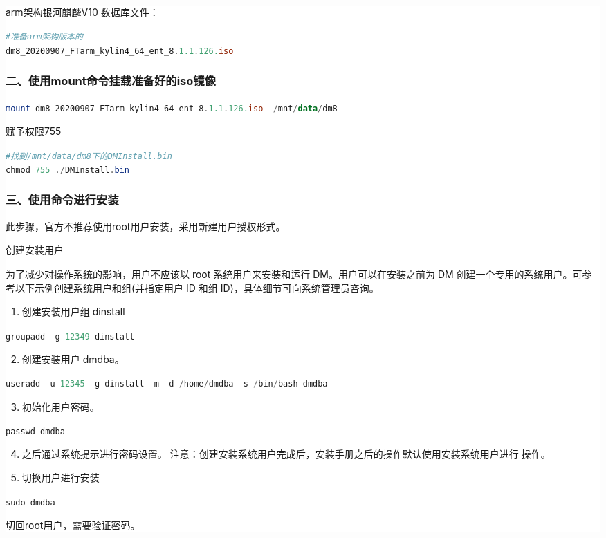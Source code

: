 
arm架构银河麒麟V10 
数据库文件：

```powershell
#准备arm架构版本的
dm8_20200907_FTarm_kylin4_64_ent_8.1.1.126.iso
```


### 二、使用mount命令挂载准备好的iso镜像

```powershell
mount dm8_20200907_FTarm_kylin4_64_ent_8.1.1.126.iso  /mnt/data/dm8
```

赋予权限755

```powershell
#找到/mnt/data/dm8下的DMInstall.bin
chmod 755 ./DMInstall.bin 
```


### 三、使用命令进行安装

此步骤，官方不推荐使用root用户安装，采用新建用户授权形式。

创建安装用户

为了减少对操作系统的影响，用户不应该以 root 系统用户来安装和运行 DM。用户可以在安装之前为 DM 创建一个专用的系统用户。可参考以下示例创建系统用户和组(并指定用户 ID 和组 ID)，具体细节可向系统管理员咨询。

1. 创建安装用户组 dinstall

```powershell
groupadd -g 12349 dinstall
```

2. 创建安装用户 dmdba。

```powershell
useradd -u 12345 -g dinstall -m -d /home/dmdba -s /bin/bash dmdba
```

3. 初始化用户密码。

```powershell
passwd dmdba
```

4. 之后通过系统提示进行密码设置。
注意：创建安装系统用户完成后，安装手册之后的操作默认使用安装系统用户进行
操作。

5. 切换用户进行安装

```powershell
sudo dmdba
```

切回root用户，需要验证密码。
